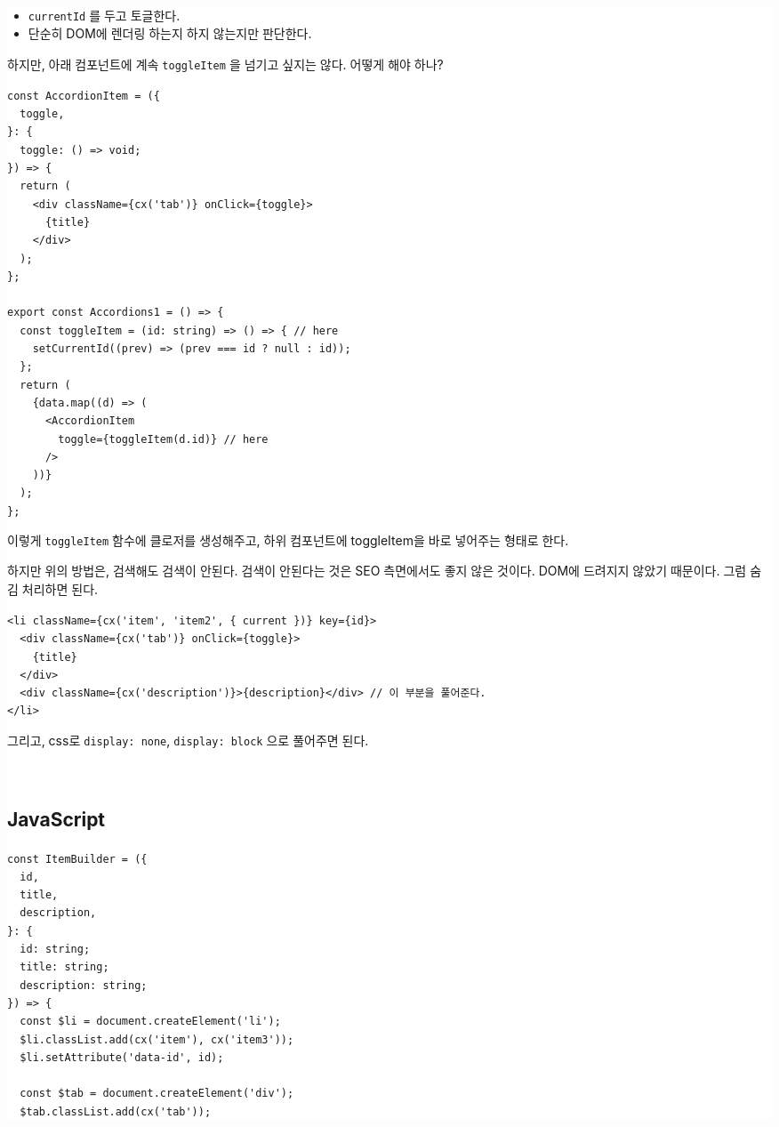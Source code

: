 - `currentId` 를 두고 토글한다.
- 단순히 DOM에 렌더링 하는지 하지 않는지만 판단한다.

하지만, 아래 컴포넌트에 계속 `toggleItem` 을 넘기고 싶지는 않다. 어떻게 해야 하나?

```tsx
const AccordionItem = ({
  toggle,
}: {
  toggle: () => void;
}) => {
  return (
    <div className={cx('tab')} onClick={toggle}>
      {title}
    </div>
  );
};

export const Accordions1 = () => {
  const toggleItem = (id: string) => () => { // here
    setCurrentId((prev) => (prev === id ? null : id));
  };
  return (
    {data.map((d) => (
      <AccordionItem
        toggle={toggleItem(d.id)} // here
      />
    ))}
  );
};
```

이렇게 `toggleItem` 함수에 클로저를 생성해주고, 하위 컴포넌트에 toggleItem을 바로 넣어주는 형태로 한다.

하지만 위의 방법은, 검색해도 검색이 안된다. 검색이 안된다는 것은 SEO 측면에서도 좋지 않은 것이다. DOM에 드려지지 않았기 때문이다. 그럼 숨김 처리하면 된다.

```tsx
<li className={cx('item', 'item2', { current })} key={id}>
  <div className={cx('tab')} onClick={toggle}>
    {title}
  </div>
  <div className={cx('description')}>{description}</div> // 이 부분을 풀어준다.
</li>
```

그리고, css로 `display: none`, `display: block` 으로 풀어주면 된다.

<br/>

## JavaScript

```tsx
const ItemBuilder = ({
  id,
  title,
  description,
}: {
  id: string;
  title: string;
  description: string;
}) => {
  const $li = document.createElement('li');
  $li.classList.add(cx('item'), cx('item3'));
  $li.setAttribute('data-id', id);

  const $tab = document.createElement('div');
  $tab.classList.add(cx('tab'));
```
